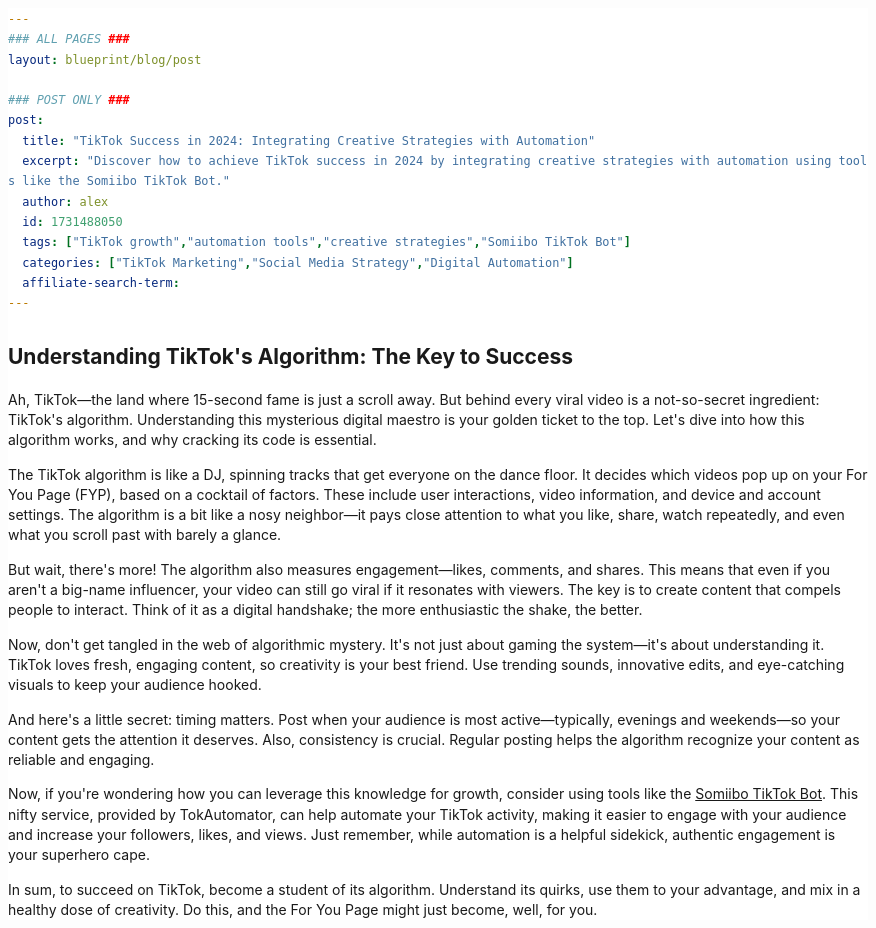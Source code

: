 ```yaml
---
### ALL PAGES ###
layout: blueprint/blog/post

### POST ONLY ###
post:
  title: "TikTok Success in 2024: Integrating Creative Strategies with Automation"
  excerpt: "Discover how to achieve TikTok success in 2024 by integrating creative strategies with automation using tools like the Somiibo TikTok Bot."
  author: alex
  id: 1731488050
  tags: ["TikTok growth","automation tools","creative strategies","Somiibo TikTok Bot"]
  categories: ["TikTok Marketing","Social Media Strategy","Digital Automation"]
  affiliate-search-term: 
---
```


## Understanding TikTok's Algorithm: The Key to Success

Ah, TikTok—the land where 15-second fame is just a scroll away. But behind every viral video is a not-so-secret ingredient: TikTok's algorithm. Understanding this mysterious digital maestro is your golden ticket to the top. Let's dive into how this algorithm works, and why cracking its code is essential.

The TikTok algorithm is like a DJ, spinning tracks that get everyone on the dance floor. It decides which videos pop up on your For You Page (FYP), based on a cocktail of factors. These include user interactions, video information, and device and account settings. The algorithm is a bit like a nosy neighbor—it pays close attention to what you like, share, watch repeatedly, and even what you scroll past with barely a glance.

But wait, there's more! The algorithm also measures engagement—likes, comments, and shares. This means that even if you aren't a big-name influencer, your video can still go viral if it resonates with viewers. The key is to create content that compels people to interact. Think of it as a digital handshake; the more enthusiastic the shake, the better.

Now, don't get tangled in the web of algorithmic mystery. It's not just about gaming the system—it's about understanding it. TikTok loves fresh, engaging content, so creativity is your best friend. Use trending sounds, innovative edits, and eye-catching visuals to keep your audience hooked.

And here's a little secret: timing matters. Post when your audience is most active—typically, evenings and weekends—so your content gets the attention it deserves. Also, consistency is crucial. Regular posting helps the algorithm recognize your content as reliable and engaging.

Now, if you're wondering how you can leverage this knowledge for growth, consider using tools like the [Somiibo TikTok Bot](https://tokautomator.com). This nifty service, provided by TokAutomator, can help automate your TikTok activity, making it easier to engage with your audience and increase your followers, likes, and views. Just remember, while automation is a helpful sidekick, authentic engagement is your superhero cape.

In sum, to succeed on TikTok, become a student of its algorithm. Understand its quirks, use them to your advantage, and mix in a healthy dose of creativity. Do this, and the For You Page might just become, well, for you.
